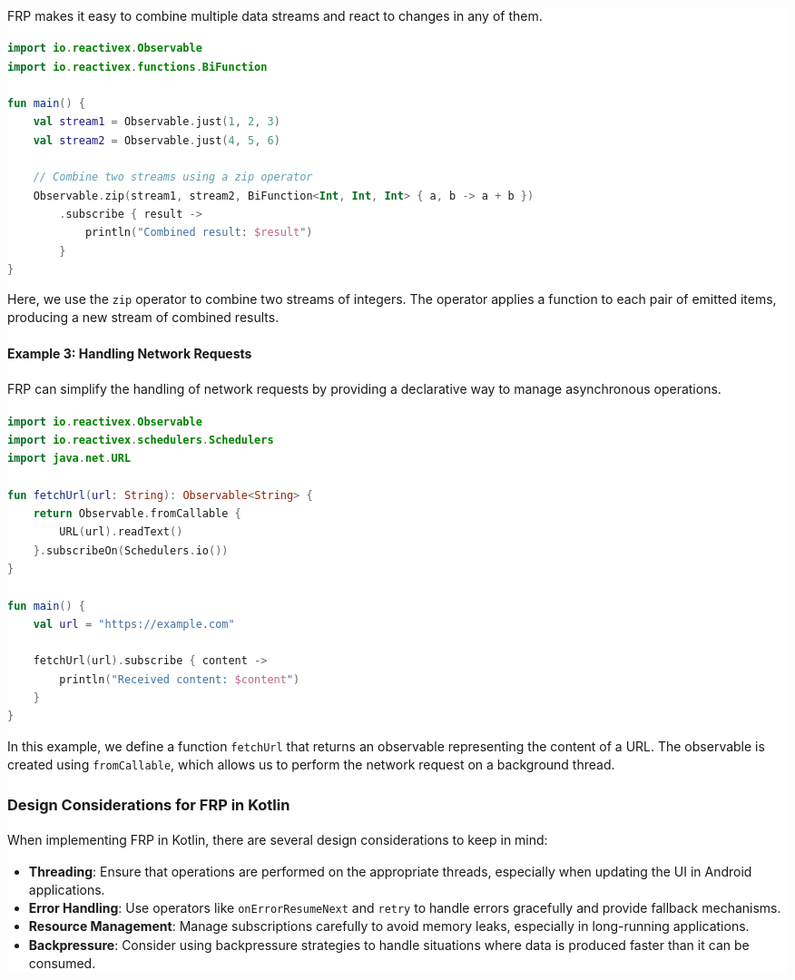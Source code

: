 FRP makes it easy to combine multiple data streams and react to changes in any of them.

```kotlin
import io.reactivex.Observable
import io.reactivex.functions.BiFunction

fun main() {
    val stream1 = Observable.just(1, 2, 3)
    val stream2 = Observable.just(4, 5, 6)

    // Combine two streams using a zip operator
    Observable.zip(stream1, stream2, BiFunction<Int, Int, Int> { a, b -> a + b })
        .subscribe { result ->
            println("Combined result: $result")
        }
}
```

Here, we use the `zip` operator to combine two streams of integers. The operator applies a function to each pair of emitted items, producing a new stream of combined results.

#### Example 3: Handling Network Requests

FRP can simplify the handling of network requests by providing a declarative way to manage asynchronous operations.

```kotlin
import io.reactivex.Observable
import io.reactivex.schedulers.Schedulers
import java.net.URL

fun fetchUrl(url: String): Observable<String> {
    return Observable.fromCallable {
        URL(url).readText()
    }.subscribeOn(Schedulers.io())
}

fun main() {
    val url = "https://example.com"

    fetchUrl(url).subscribe { content ->
        println("Received content: $content")
    }
}
```

In this example, we define a function `fetchUrl` that returns an observable representing the content of a URL. The observable is created using `fromCallable`, which allows us to perform the network request on a background thread.

### Design Considerations for FRP in Kotlin

When implementing FRP in Kotlin, there are several design considerations to keep in mind:

- **Threading**: Ensure that operations are performed on the appropriate threads, especially when updating the UI in Android applications.
- **Error Handling**: Use operators like `onErrorResumeNext` and `retry` to handle errors gracefully and provide fallback mechanisms.
- **Resource Management**: Manage subscriptions carefully to avoid memory leaks, especially in long-running applications.
- **Backpressure**: Consider using backpressure strategies to handle situations where data is produced faster than it can be consumed.
